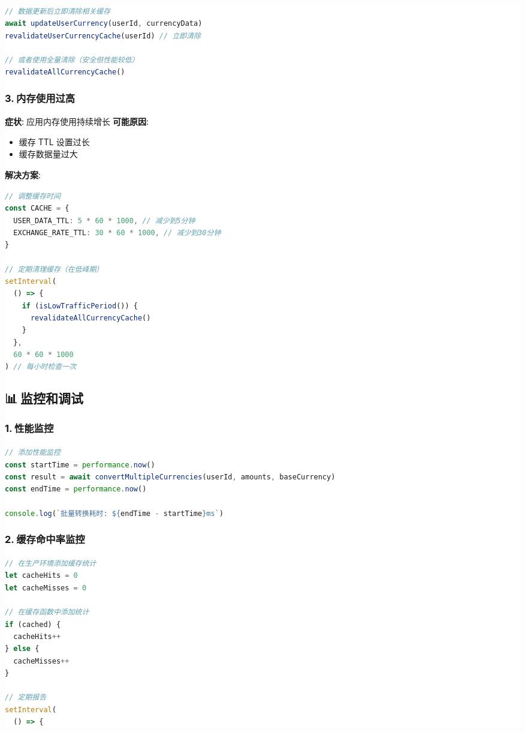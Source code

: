 ```typescript
// 数据更新后立即清除相关缓存
await updateUserCurrency(userId, currencyData)
revalidateUserCurrencyCache(userId) // 立即清除

// 或者使用全量清除（安全但性能较低）
revalidateAllCurrencyCache()
```

### 3. 内存使用过高

**症状**: 应用内存使用持续增长 **可能原因**:

- 缓存 TTL 设置过长
- 缓存数据量过大

**解决方案**:

```typescript
// 调整缓存时间
const CACHE = {
  USER_DATA_TTL: 5 * 60 * 1000, // 减少到5分钟
  EXCHANGE_RATE_TTL: 30 * 60 * 1000, // 减少到30分钟
}

// 定期清理缓存（在低峰期）
setInterval(
  () => {
    if (isLowTrafficPeriod()) {
      revalidateAllCurrencyCache()
    }
  },
  60 * 60 * 1000
) // 每小时检查一次
```

## 📊 监控和调试

### 1. 性能监控

```typescript
// 添加性能监控
const startTime = performance.now()
const result = await convertMultipleCurrencies(userId, amounts, baseCurrency)
const endTime = performance.now()

console.log(`批量转换耗时: ${endTime - startTime}ms`)
```

### 2. 缓存命中率监控

```typescript
// 在生产环境添加缓存统计
let cacheHits = 0
let cacheMisses = 0

// 在缓存函数中添加统计
if (cached) {
  cacheHits++
} else {
  cacheMisses++
}

// 定期报告
setInterval(
  () => {
```